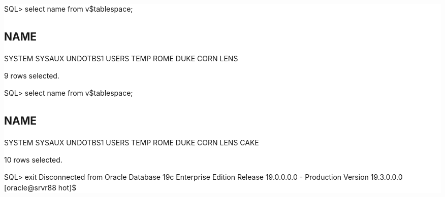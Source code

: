 
SQL> select name from v$tablespace;

NAME
------------------------------
SYSTEM
SYSAUX
UNDOTBS1
USERS
TEMP
ROME
DUKE
CORN
LENS

9 rows selected.

SQL> select name from v$tablespace;

NAME
------------------------------
SYSTEM
SYSAUX
UNDOTBS1
USERS
TEMP
ROME
DUKE
CORN
LENS
CAKE

10 rows selected.

SQL> exit
Disconnected from Oracle Database 19c Enterprise Edition Release 19.0.0.0.0 - Production
Version 19.3.0.0.0
[oracle@srvr88 hot]$
